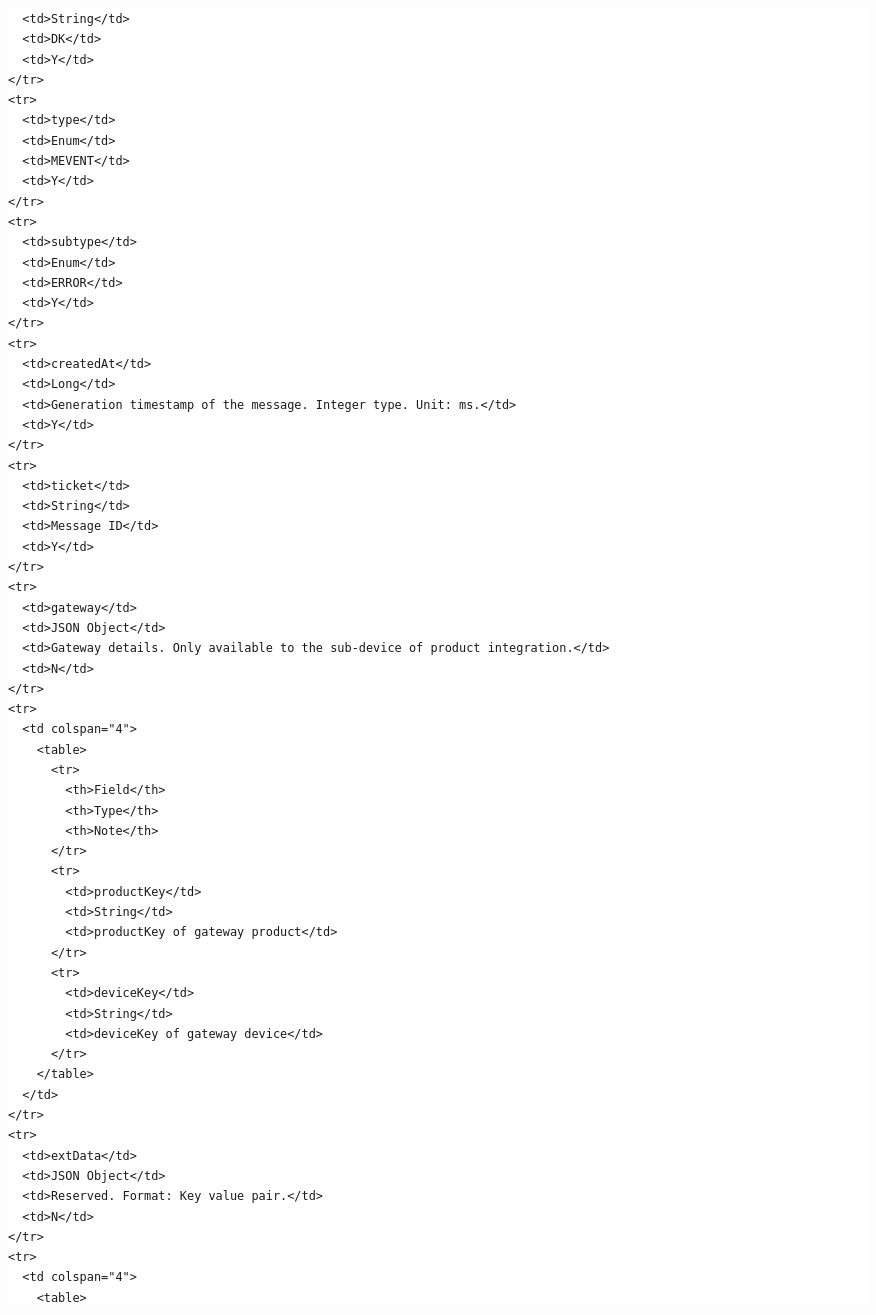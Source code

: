       <td>String</td>
      <td>DK</td>
      <td>Y</td>
    </tr>
    <tr>
      <td>type</td>
      <td>Enum</td>
      <td>MEVENT</td>
      <td>Y</td>
    </tr>
    <tr>
      <td>subtype</td>
      <td>Enum</td>
      <td>ERROR</td>
      <td>Y</td>
    </tr>
    <tr>
      <td>createdAt</td>
      <td>Long</td>
      <td>Generation timestamp of the message. Integer type. Unit: ms.</td>
      <td>Y</td>
    </tr>
    <tr>
      <td>ticket</td>
      <td>String</td>
      <td>Message ID</td>
      <td>Y</td>
    </tr>
    <tr>
      <td>gateway</td>
      <td>JSON Object</td>
      <td>Gateway details. Only available to the sub-device of product integration.</td>
      <td>N</td>
    </tr>
    <tr>
      <td colspan="4">
        <table>
          <tr>
            <th>Field</th>
            <th>Type</th>
            <th>Note</th>
          </tr>
          <tr>
            <td>productKey</td>
            <td>String</td>
            <td>productKey of gateway product</td>
          </tr>
          <tr>
            <td>deviceKey</td>
            <td>String</td>
            <td>deviceKey of gateway device</td>
          </tr>
        </table>
      </td>
    </tr>
    <tr>
      <td>extData</td>
      <td>JSON Object</td>
      <td>Reserved. Format: Key value pair.</td>
      <td>N</td>
    </tr>
    <tr>
      <td colspan="4">
        <table>
